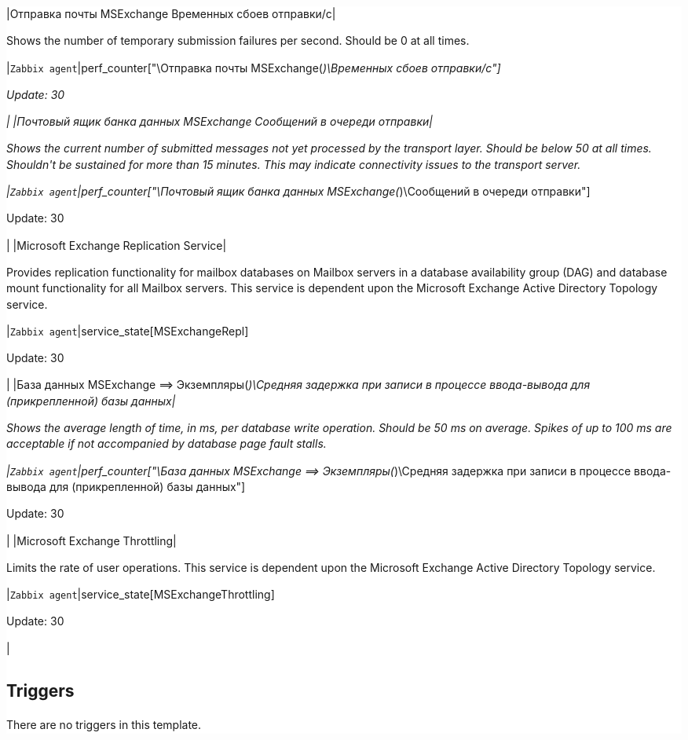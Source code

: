 |Отправка почты MSExchange Временных сбоев отправки/с|<p>Shows the number of temporary submission failures per second. Should be 0 at all times.</p>|`Zabbix agent`|perf_counter["\Отправка почты MSExchange(*)\Временных сбоев отправки/с"]<p>Update: 30</p>|
|Почтовый ящик банка данных MSExchange Сообщений в очереди отправки|<p>Shows the current number of submitted messages not yet processed by the transport layer. Should be below 50 at all times. Shouldn't be sustained for more than 15 minutes. This may indicate connectivity issues to the transport server.</p>|`Zabbix agent`|perf_counter["\Почтовый ящик банка данных MSExchange(*)\Сообщений в очереди отправки"]<p>Update: 30</p>|
|Microsoft Exchange Replication Service|<p>Provides replication functionality for mailbox databases on Mailbox servers in a database availability group (DAG) and database mount functionality for all Mailbox servers. This service is dependent upon the Microsoft Exchange Active Directory Topology service.</p>|`Zabbix agent`|service_state[MSExchangeRepl]<p>Update: 30</p>|
|База данных MSExchange ==> Экземпляры(*)\Средняя задержка при записи в процессе ввода-вывода для (прикрепленной) базы данных|<p>Shows the average length of time, in ms, per database write operation. Should be 50 ms on average. Spikes of up to 100 ms are acceptable if not accompanied by database page fault stalls.</p>|`Zabbix agent`|perf_counter["\База данных MSExchange ==> Экземпляры(*)\Средняя задержка при записи в процессе ввода-вывода для (прикрепленной) базы данных"]<p>Update: 30</p>|
|Microsoft Exchange Throttling|<p>Limits the rate of user operations. This service is dependent upon the Microsoft Exchange Active Directory Topology service.</p>|`Zabbix agent`|service_state[MSExchangeThrottling]<p>Update: 30</p>|
## Triggers

There are no triggers in this template.

